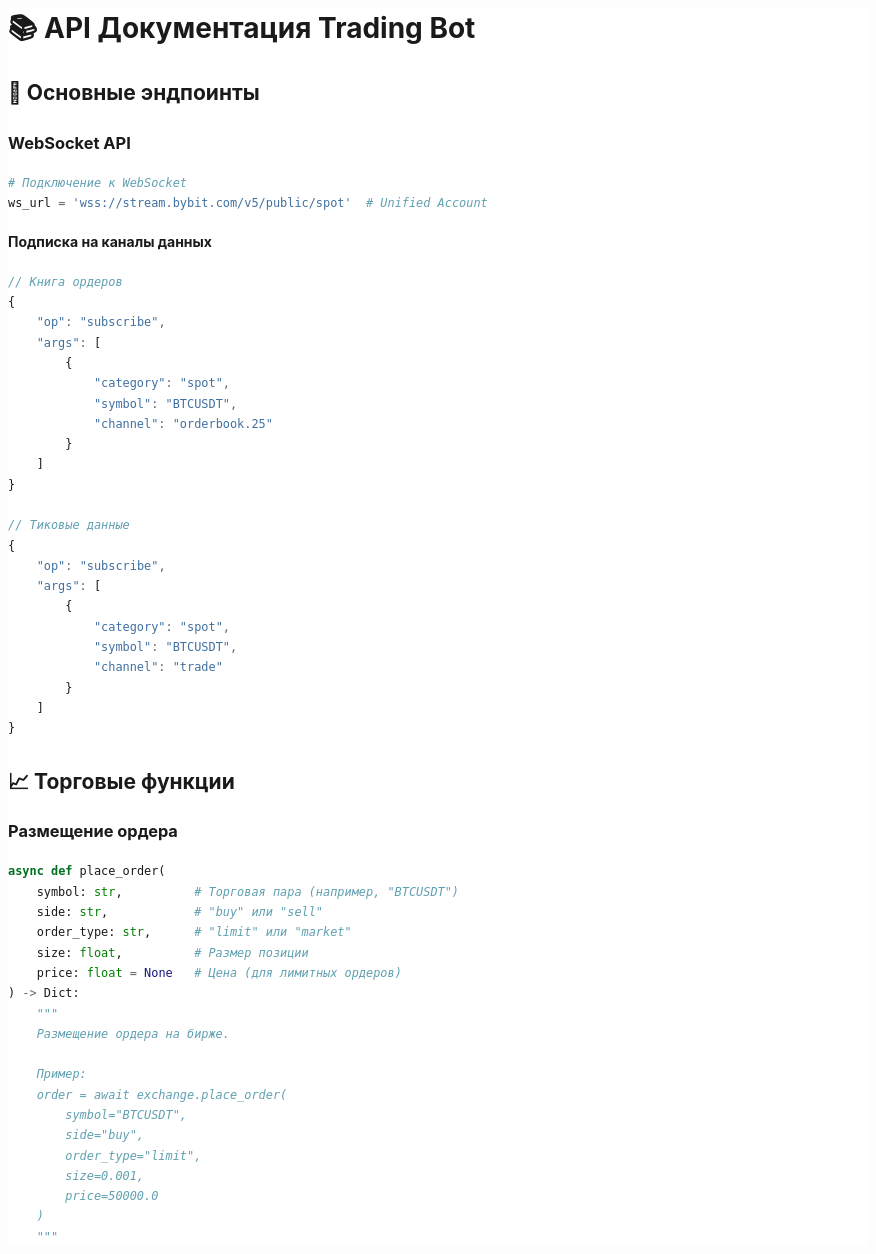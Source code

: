 # 📚 API Документация Trading Bot

## 🔧 Основные эндпоинты

### WebSocket API

```python
# Подключение к WebSocket
ws_url = 'wss://stream.bybit.com/v5/public/spot'  # Unified Account
```

#### Подписка на каналы данных

```javascript
// Книга ордеров
{
    "op": "subscribe",
    "args": [
        {
            "category": "spot",
            "symbol": "BTCUSDT",
            "channel": "orderbook.25"
        }
    ]
}

// Тиковые данные
{
    "op": "subscribe",
    "args": [
        {
            "category": "spot",
            "symbol": "BTCUSDT",
            "channel": "trade"
        }
    ]
}
```

## 📈 Торговые функции

### Размещение ордера

```python
async def place_order(
    symbol: str,          # Торговая пара (например, "BTCUSDT")
    side: str,            # "buy" или "sell"
    order_type: str,      # "limit" или "market"
    size: float,          # Размер позиции
    price: float = None   # Цена (для лимитных ордеров)
) -> Dict:
    """
    Размещение ордера на бирже.
  
    Пример:
    order = await exchange.place_order(
        symbol="BTCUSDT",
        side="buy",
        order_type="limit",
        size=0.001,
        price=50000.0
    )
    """
```